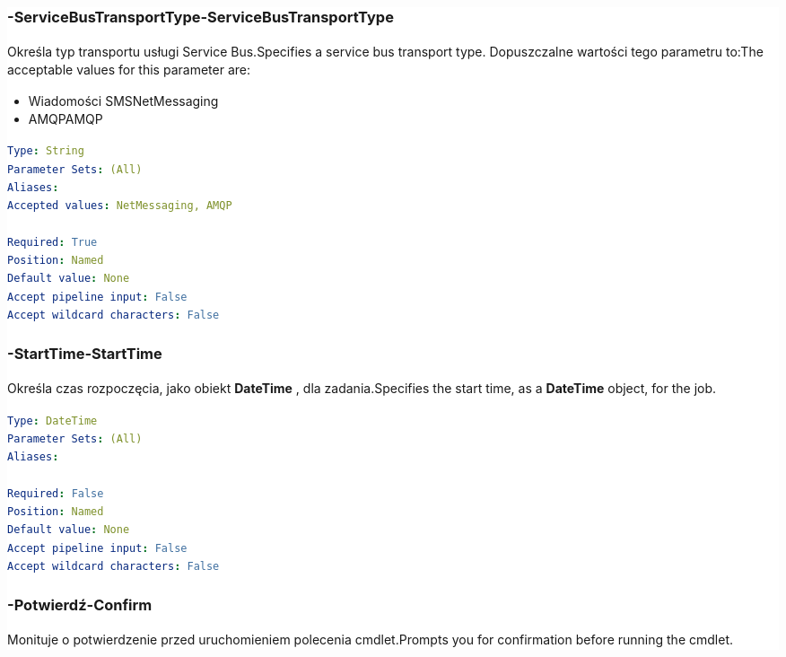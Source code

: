 ### <span data-ttu-id="486f3-160">-ServiceBusTransportType</span><span class="sxs-lookup"><span data-stu-id="486f3-160">-ServiceBusTransportType</span></span>
<span data-ttu-id="486f3-161">Określa typ transportu usługi Service Bus.</span><span class="sxs-lookup"><span data-stu-id="486f3-161">Specifies a service bus transport type.</span></span>
<span data-ttu-id="486f3-162">Dopuszczalne wartości tego parametru to:</span><span class="sxs-lookup"><span data-stu-id="486f3-162">The acceptable values for this parameter are:</span></span>

- <span data-ttu-id="486f3-163">Wiadomości SMS</span><span class="sxs-lookup"><span data-stu-id="486f3-163">NetMessaging</span></span>
- <span data-ttu-id="486f3-164">AMQP</span><span class="sxs-lookup"><span data-stu-id="486f3-164">AMQP</span></span>

```yaml
Type: String
Parameter Sets: (All)
Aliases: 
Accepted values: NetMessaging, AMQP

Required: True
Position: Named
Default value: None
Accept pipeline input: False
Accept wildcard characters: False
```

### <span data-ttu-id="486f3-165">-StartTime</span><span class="sxs-lookup"><span data-stu-id="486f3-165">-StartTime</span></span>
<span data-ttu-id="486f3-166">Określa czas rozpoczęcia, jako obiekt **DateTime** , dla zadania.</span><span class="sxs-lookup"><span data-stu-id="486f3-166">Specifies the start time, as a **DateTime** object, for the job.</span></span>

```yaml
Type: DateTime
Parameter Sets: (All)
Aliases: 

Required: False
Position: Named
Default value: None
Accept pipeline input: False
Accept wildcard characters: False
```

### <span data-ttu-id="486f3-167">-Potwierdź</span><span class="sxs-lookup"><span data-stu-id="486f3-167">-Confirm</span></span>
<span data-ttu-id="486f3-168">Monituje o potwierdzenie przed uruchomieniem polecenia cmdlet.</span><span class="sxs-lookup"><span data-stu-id="486f3-168">Prompts you for confirmation before running the cmdlet.</span></span>
